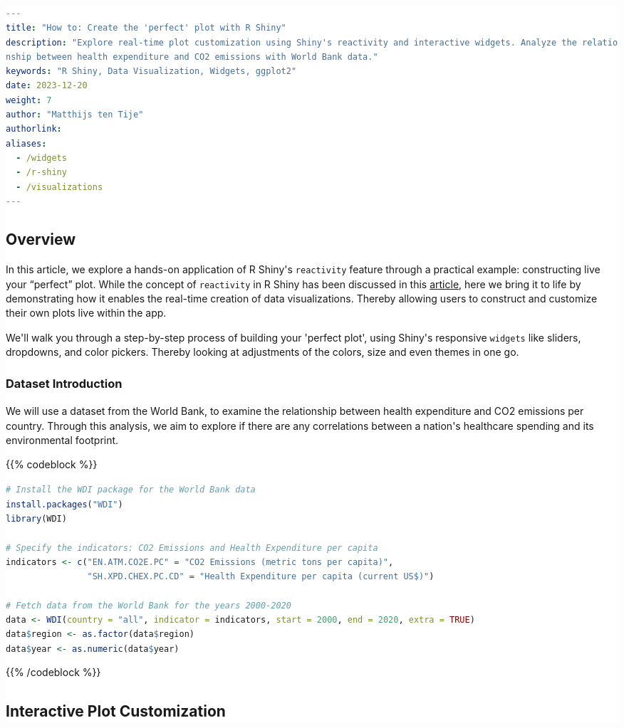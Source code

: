 ```yaml
---
title: "How to: Create the 'perfect' plot with R Shiny"
description: "Explore real-time plot customization using Shiny's reactivity and interactive widgets. Analyze the relationship between health expenditure and CO2 emissions with World Bank data."
keywords: "R Shiny, Data Visualization, Widgets, ggplot2"
date: 2023-12-20
weight: 7
author: "Matthijs ten Tije"
authorlink: 
aliases:
  - /widgets
  - /r-shiny 
  - /visualizations
---
```


## Overview
In this article, we explore a hands-on application of R Shiny's `reactivity` feature through a practical example: constructing live your “perfect” plot. While the concept of `reactivity` in R Shiny has been discussed in this [article](/shiny/reactivity), here we bring it to life by demonstrating how it enables the real-time creation of data visualizations. Thereby allowing users to construct and customize their own plots live within the app.  

We'll walk you through a step-by-step process of building your 'perfect plot', using Shiny's responsive `widgets` like sliders, dropdowns, and color pickers. Thereby looking at adjustments of the colors, size and even themes in one go. 

### Dataset Introduction
We will use a dataset from the World Bank, to examine the relationship between health expenditure and CO2 emissions per country. Through this analysis, we aim to explore if there are any correlations between a nation's healthcare spending and its environmental footprint. 

{{% codeblock %}}
```R
# Install the WDI package for the World Bank data
install.packages("WDI")
library(WDI)

# Specify the indicators: CO2 Emissions and Health Expenditure per capita
indicators <- c("EN.ATM.CO2E.PC" = "CO2 Emissions (metric tons per capita)", 
                "SH.XPD.CHEX.PC.CD" = "Health Expenditure per capita (current US$)")

# Fetch data from the World Bank for the years 2000-2020
data <- WDI(country = "all", indicator = indicators, start = 2000, end = 2020, extra = TRUE)
data$region <- as.factor(data$region)
data$year <- as.numeric(data$year)
```
{{% /codeblock %}}

## Interactive Plot Customization
